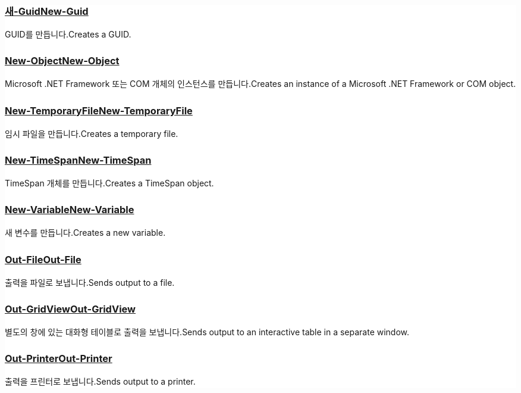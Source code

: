 ### [<span data-ttu-id="2d20b-240">새-Guid</span><span class="sxs-lookup"><span data-stu-id="2d20b-240">New-Guid</span></span>](New-Guid.md)
<span data-ttu-id="2d20b-241">GUID를 만듭니다.</span><span class="sxs-lookup"><span data-stu-id="2d20b-241">Creates a GUID.</span></span>

### [<span data-ttu-id="2d20b-242">New-Object</span><span class="sxs-lookup"><span data-stu-id="2d20b-242">New-Object</span></span>](New-Object.md)
<span data-ttu-id="2d20b-243">Microsoft .NET Framework 또는 COM 개체의 인스턴스를 만듭니다.</span><span class="sxs-lookup"><span data-stu-id="2d20b-243">Creates an instance of a Microsoft .NET Framework or COM object.</span></span>

### [<span data-ttu-id="2d20b-244">New-TemporaryFile</span><span class="sxs-lookup"><span data-stu-id="2d20b-244">New-TemporaryFile</span></span>](New-TemporaryFile.md)
<span data-ttu-id="2d20b-245">임시 파일을 만듭니다.</span><span class="sxs-lookup"><span data-stu-id="2d20b-245">Creates a temporary file.</span></span>

### [<span data-ttu-id="2d20b-246">New-TimeSpan</span><span class="sxs-lookup"><span data-stu-id="2d20b-246">New-TimeSpan</span></span>](New-TimeSpan.md)
<span data-ttu-id="2d20b-247">TimeSpan 개체를 만듭니다.</span><span class="sxs-lookup"><span data-stu-id="2d20b-247">Creates a TimeSpan object.</span></span>

### [<span data-ttu-id="2d20b-248">New-Variable</span><span class="sxs-lookup"><span data-stu-id="2d20b-248">New-Variable</span></span>](New-Variable.md)
<span data-ttu-id="2d20b-249">새 변수를 만듭니다.</span><span class="sxs-lookup"><span data-stu-id="2d20b-249">Creates a new variable.</span></span>

### [<span data-ttu-id="2d20b-250">Out-File</span><span class="sxs-lookup"><span data-stu-id="2d20b-250">Out-File</span></span>](Out-File.md)
<span data-ttu-id="2d20b-251">출력을 파일로 보냅니다.</span><span class="sxs-lookup"><span data-stu-id="2d20b-251">Sends output to a file.</span></span>

### [<span data-ttu-id="2d20b-252">Out-GridView</span><span class="sxs-lookup"><span data-stu-id="2d20b-252">Out-GridView</span></span>](Out-GridView.md)
<span data-ttu-id="2d20b-253">별도의 창에 있는 대화형 테이블로 출력을 보냅니다.</span><span class="sxs-lookup"><span data-stu-id="2d20b-253">Sends output to an interactive table in a separate window.</span></span>

### [<span data-ttu-id="2d20b-254">Out-Printer</span><span class="sxs-lookup"><span data-stu-id="2d20b-254">Out-Printer</span></span>](Out-Printer.md)
<span data-ttu-id="2d20b-255">출력을 프린터로 보냅니다.</span><span class="sxs-lookup"><span data-stu-id="2d20b-255">Sends output to a printer.</span></span>

